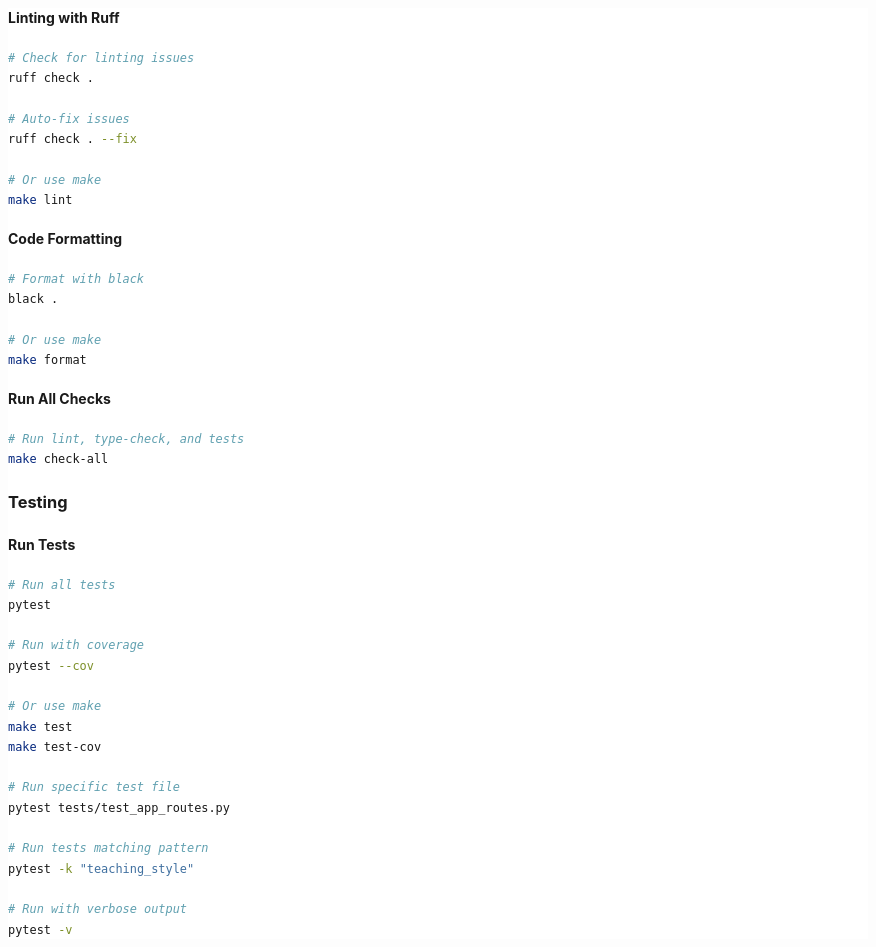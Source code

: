 #### Linting with Ruff

```bash
# Check for linting issues
ruff check .

# Auto-fix issues
ruff check . --fix

# Or use make
make lint
```

#### Code Formatting

```bash
# Format with black
black .

# Or use make
make format
```

#### Run All Checks

```bash
# Run lint, type-check, and tests
make check-all
```

### Testing

#### Run Tests

```bash
# Run all tests
pytest

# Run with coverage
pytest --cov

# Or use make
make test
make test-cov

# Run specific test file
pytest tests/test_app_routes.py

# Run tests matching pattern
pytest -k "teaching_style"

# Run with verbose output
pytest -v
```
